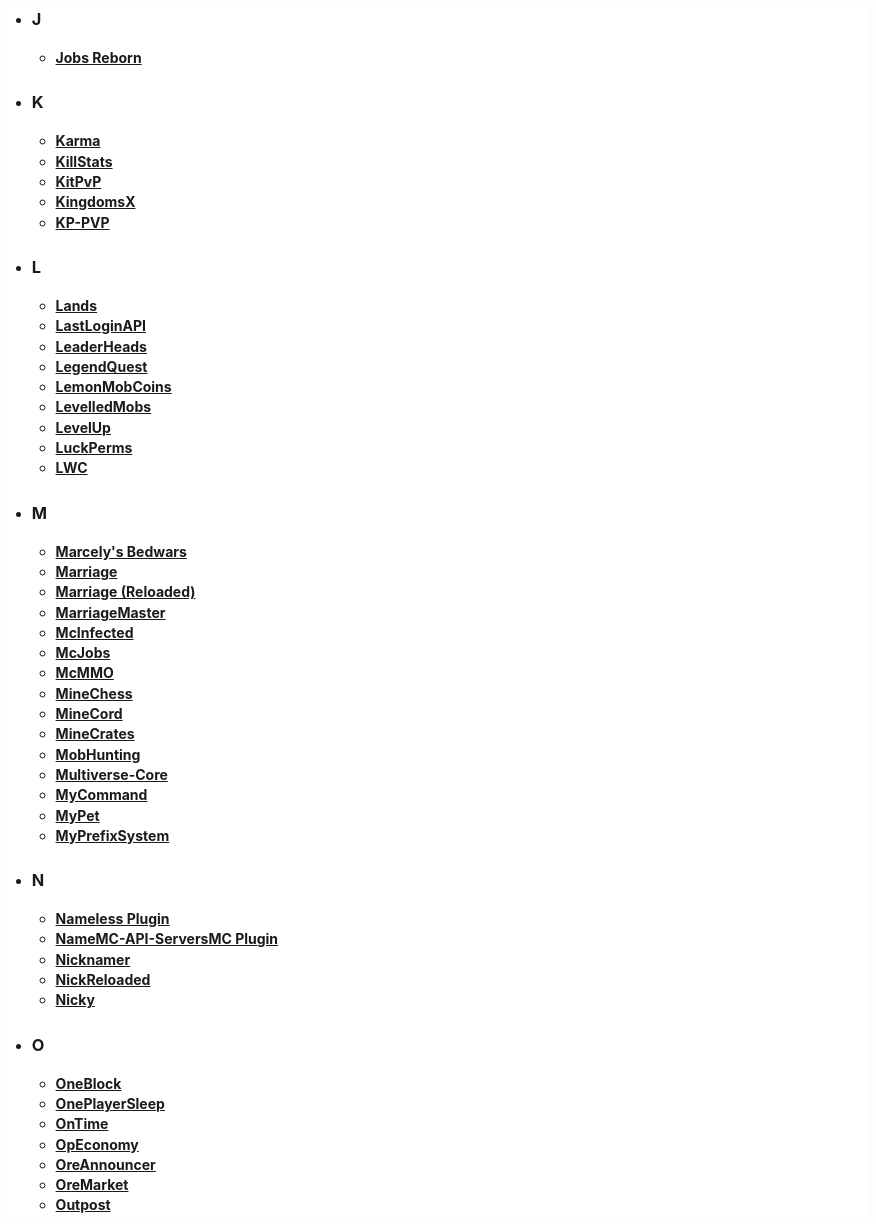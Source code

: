   - ### **J**
    - **[Jobs Reborn](#jobs-reborn)**

  - ### **K**
    - **[Karma](#karma)**
    - **[KillStats](#killstats)**
    - **[KitPvP](#kitpvp)**
    - **[KingdomsX](#kingdomsx)**
    - **[KP-PVP](#kp-pvp)**

  - ### **L**
    - **[Lands](#lands)**
    - **[LastLoginAPI](#lastloginapi)**
    - **[LeaderHeads](#leaderheads)**
    - **[LegendQuest](#legendquest)**
    - **[LemonMobCoins](#lemonmobcoins)**
    - **[LevelledMobs](#levelledmobs)**
    - **[LevelUp](#levelup)**
    - **[LuckPerms](#luckperms)**
    - **[LWC](#lwc)**

  - ### **M**
    - **[Marcely's Bedwars](#marcelys-bedwars)**
    - **[Marriage](#marriage)**
    - **[Marriage (Reloaded)](#marriage-reloaded)**
    - **[MarriageMaster](#marriagemaster)**
    - **[McInfected](#mcinfected)**
    - **[McJobs](#mcjobs)**
    - **[McMMO](#mcmmo)**
    - **[MineChess](#minechess)**
    - **[MineCord](#minecord)**
    - **[MineCrates](#minecrates)**
    - **[MobHunting](#mobhunting)**
    - **[Multiverse-Core](#multiverse-core)**
    - **[MyCommand](#mycommand)**
    - **[MyPet](#mypet)**
    - **[MyPrefixSystem](#myprefixsystem)**

  - ### **N**
    - **[Nameless Plugin](#nameless-plugin)**
    - **[NameMC-API-ServersMC Plugin](#namemc-api-serversmc)**
    - **[Nicknamer](#nicknamer)**
    - **[NickReloaded](#nickreloaded)**
    - **[Nicky](#nicky)**

  - ### **O**
    - **[OneBlock](#oneblock)**
    - **[OnePlayerSleep](#oneplayersleep)**
    - **[OnTime](#ontime)**
    - **[OpEconomy](#opeconomy)**
    - **[OreAnnouncer](#oreannouncer)**
    - **[OreMarket](#oremarket)**
    - **[Outpost](#outpost)**
